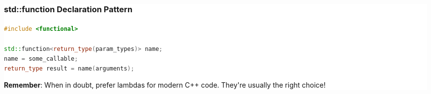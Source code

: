 ### std::function Declaration Pattern
```cpp
#include <functional>

std::function<return_type(param_types)> name;
name = some_callable;
return_type result = name(arguments);
```

**Remember**: When in doubt, prefer lambdas for modern C++ code. They're usually the right choice!